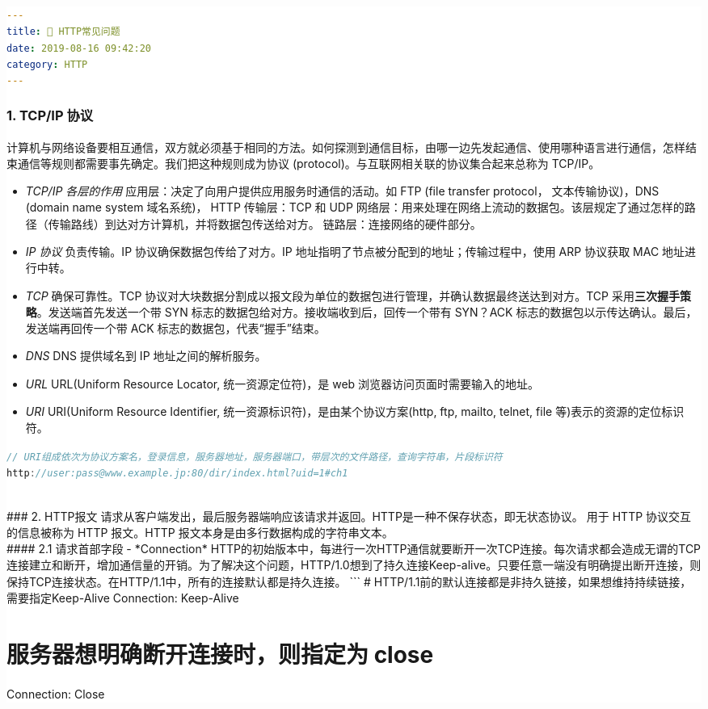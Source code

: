 ```yaml
---
title: 🤔 HTTP常见问题
date: 2019-08-16 09:42:20
category: HTTP
---
```

### 1. TCP/IP 协议

计算机与网络设备要相互通信，双方就必须基于相同的方法。如何探测到通信目标，由哪一边先发起通信、使用哪种语言进行通信，怎样结束通信等规则都需要事先确定。我们把这种规则成为协议 (protocol)。与互联网相关联的协议集合起来总称为 TCP/IP。

- _TCP/IP 各层的作用_
  应用层：决定了向用户提供应用服务时通信的活动。如 FTP (file transfer protocol， 文本传输协议)，DNS (domain name system 域名系统)， HTTP
  传输层：TCP 和 UDP
  网络层：用来处理在网络上流动的数据包。该层规定了通过怎样的路径（传输路线）到达对方计算机，并将数据包传送给对方。
  链路层：连接网络的硬件部分。

- _IP 协议_
  负责传输。IP 协议确保数据包传给了对方。IP 地址指明了节点被分配到的地址；传输过程中，使用 ARP 协议获取 MAC 地址进行中转。

- _TCP_
  确保可靠性。TCP 协议对大块数据分割成以报文段为单位的数据包进行管理，并确认数据最终送达到对方。TCP 采用**三次握手策略**。发送端首先发送一个带 SYN 标志的数据包给对方。接收端收到后，回传一个带有 SYN？ACK 标志的数据包以示传达确认。最后，发送端再回传一个带 ACK 标志的数据包，代表“握手”结束。

- _DNS_
  DNS 提供域名到 IP 地址之间的解析服务。

* _URL_
  URL(Uniform Resource Locator, 统一资源定位符)，是 web 浏览器访问页面时需要输入的地址。

- _URI_
  URI(Uniform Resource Identifier, 统一资源标识符)，是由某个协议方案(http, ftp, mailto, telnet, file 等)表示的资源的定位标识符。

```js
// URI组成依次为协议方案名，登录信息，服务器地址，服务器端口，带层次的文件路径，查询字符串，片段标识符
http://user:pass@www.example.jp:80/dir/index.html?uid=1#ch1
```

<br/>
### 2. HTTP报文
请求从客户端发出，最后服务器端响应该请求并返回。HTTP是一种不保存状态，即无状态协议。
用于 HTTP 协议交互的信息被称为 HTTP 报文。HTTP 报文本身是由多行数据构成的字符串文本。

<br/>
#### 2.1 请求首部字段
- *Connection* 
HTTP的初始版本中，每进行一次HTTP通信就要断开一次TCP连接。每次请求都会造成无谓的TCP连接建立和断开，增加通信量的开销。为了解决这个问题，HTTP/1.0想到了持久连接Keep-alive。只要任意一端没有明确提出断开连接，则保持TCP连接状态。在HTTP/1.1中，所有的连接默认都是持久连接。
```
# HTTP/1.1前的默认连接都是非持久链接，如果想维持持续链接，需要指定Keep-Alive
Connection: Keep-Alive

# 服务器想明确断开连接时，则指定为 close

Connection: Close

```
